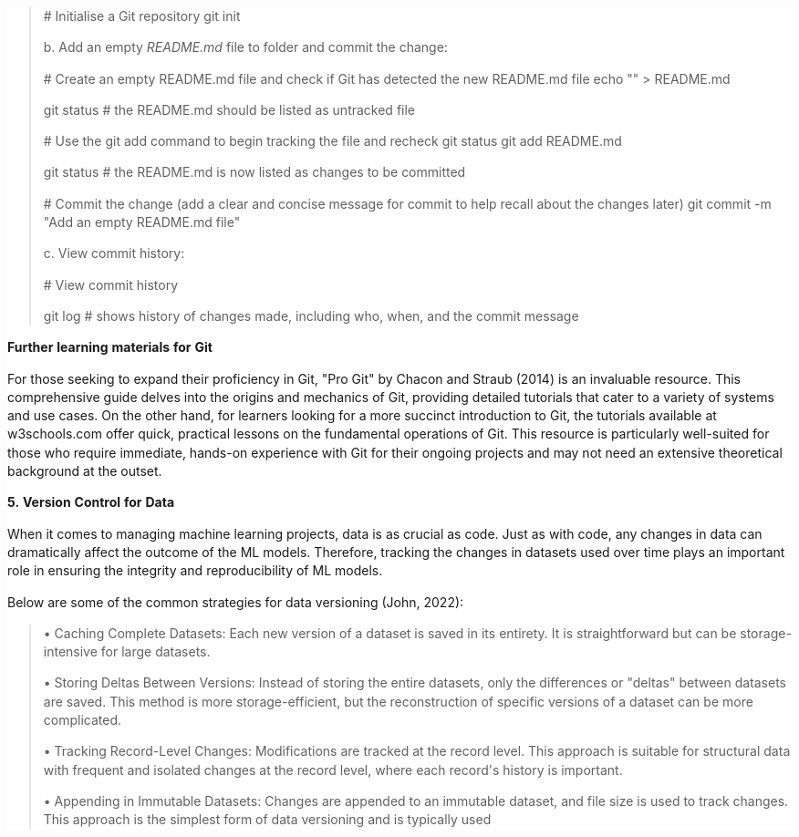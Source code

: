 > \# Initialise a Git repository git init
>
> b\. Add an empty *README.md* file to folder and commit the change:
>
> \# Create an empty README.md file and check if Git has detected the
> new README.md file echo "" \> README.md
>
> git status \# the README.md should be listed as untracked file
>
> \# Use the git add command to begin tracking the file and recheck git
> status git add README.md
>
> git status \# the README.md is now listed as changes to be committed
>
> \# Commit the change (add a clear and concise message for commit to
> help recall about the changes later) git commit -m "Add an empty
> README.md file"
>
> c\. View commit history:
>
> \# View commit history
>
> git log \# shows history of changes made, including who, when, and the
> commit message

**Further** **learning** **materials** **for** **Git**

For those seeking to expand their proficiency in Git, "Pro Git" by
Chacon and Straub (2014) is an invaluable resource. This comprehensive
guide delves into the origins and mechanics of Git, providing detailed
tutorials that cater to a variety of systems and use cases. On the other
hand, for learners looking for a more succinct introduction to Git, the
tutorials available at w3schools.com offer quick, practical lessons on
the fundamental operations of Git. This resource is particularly
well-suited for those who require immediate, hands-on experience with
Git for their ongoing projects and may not need an extensive theoretical
background at the outset.

**5.** **Version** **Control** **for** **Data**

When it comes to managing machine learning projects, data is as crucial
as code. Just as with code, any changes in data can dramatically affect
the outcome of the ML models. Therefore, tracking the changes in
datasets used over time plays an important role in ensuring the
integrity and reproducibility of ML models.

Below are some of the common strategies for data versioning (John,
2022):

> • Caching Complete Datasets: Each new version of a dataset is saved in
> its entirety. It is straightforward but can be storage-intensive for
> large datasets.
>
> • Storing Deltas Between Versions: Instead of storing the entire
> datasets, only the differences or "deltas" between datasets are saved.
> This method is more storage-efficient, but the reconstruction of
> specific versions of a dataset can be more complicated.
>
> • Tracking Record-Level Changes: Modifications are tracked at the
> record level. This approach is suitable for structural data with
> frequent and isolated changes at the record level, where each record's
> history is important.
>
> • Appending in Immutable Datasets: Changes are appended to an
> immutable dataset, and file size is used to track changes. This
> approach is the simplest form of data versioning and is typically used